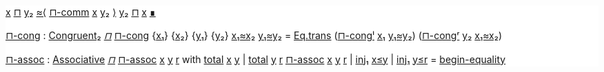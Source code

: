   <a id="2351" href="Algebra.Construct.NaturalChoice.MinOp.html#2255" class="Bound">x</a>  <a id="2354" href="Algebra.Construct.NaturalChoice.Base.html#1065" class="Field Operator">⊓</a> <a id="2356" href="Algebra.Construct.NaturalChoice.MinOp.html#2263" class="Bound">y₂</a> <a id="2359" href="Relation.Binary.Reasoning.Syntax.html#7111" class="Function">≈⟨</a>  <a id="2363" href="Algebra.Construct.NaturalChoice.MinOp.html#1704" class="Function">⊓-comm</a> <a id="2370" href="Algebra.Construct.NaturalChoice.MinOp.html#2255" class="Bound">x</a> <a id="2372" href="Algebra.Construct.NaturalChoice.MinOp.html#2263" class="Bound">y₂</a> <a id="2375" href="Relation.Binary.Reasoning.Syntax.html#7111" class="Function">⟩</a>
  <a id="2379" href="Algebra.Construct.NaturalChoice.MinOp.html#2263" class="Bound">y₂</a> <a id="2382" href="Algebra.Construct.NaturalChoice.Base.html#1065" class="Field Operator">⊓</a> <a id="2384" href="Algebra.Construct.NaturalChoice.MinOp.html#2255" class="Bound">x</a>  <a id="2387" href="Relation.Binary.Reasoning.Syntax.html#12345" class="Function Operator">∎</a>

<a id="⊓-cong"></a><a id="2390" href="Algebra.Construct.NaturalChoice.MinOp.html#2390" class="Function">⊓-cong</a> <a id="2397" class="Symbol">:</a> <a id="2399" href="Algebra.Definitions.html#1302" class="Function">Congruent₂</a> <a id="2410" href="Algebra.Construct.NaturalChoice.Base.html#1065" class="Field Operator">_⊓_</a>
<a id="2414" href="Algebra.Construct.NaturalChoice.MinOp.html#2390" class="Function">⊓-cong</a> <a id="2421" class="Symbol">{</a><a id="2422" href="Algebra.Construct.NaturalChoice.MinOp.html#2422" class="Bound">x₁</a><a id="2424" class="Symbol">}</a> <a id="2426" class="Symbol">{</a><a id="2427" href="Algebra.Construct.NaturalChoice.MinOp.html#2427" class="Bound">x₂</a><a id="2429" class="Symbol">}</a> <a id="2431" class="Symbol">{</a><a id="2432" href="Algebra.Construct.NaturalChoice.MinOp.html#2432" class="Bound">y₁</a><a id="2434" class="Symbol">}</a> <a id="2436" class="Symbol">{</a><a id="2437" href="Algebra.Construct.NaturalChoice.MinOp.html#2437" class="Bound">y₂</a><a id="2439" class="Symbol">}</a> <a id="2441" href="Algebra.Construct.NaturalChoice.MinOp.html#2441" class="Bound">x₁≈x₂</a> <a id="2447" href="Algebra.Construct.NaturalChoice.MinOp.html#2447" class="Bound">y₁≈y₂</a> <a id="2453" class="Symbol">=</a> <a id="2455" href="Relation.Binary.Structures.html#1226" class="Function">Eq.trans</a> <a id="2464" class="Symbol">(</a><a id="2465" href="Algebra.Construct.NaturalChoice.MinOp.html#1890" class="Function">⊓-congˡ</a> <a id="2473" href="Algebra.Construct.NaturalChoice.MinOp.html#2422" class="Bound">x₁</a> <a id="2476" href="Algebra.Construct.NaturalChoice.MinOp.html#2447" class="Bound">y₁≈y₂</a><a id="2481" class="Symbol">)</a> <a id="2483" class="Symbol">(</a><a id="2484" href="Algebra.Construct.NaturalChoice.MinOp.html#2213" class="Function">⊓-congʳ</a> <a id="2492" href="Algebra.Construct.NaturalChoice.MinOp.html#2437" class="Bound">y₂</a> <a id="2495" href="Algebra.Construct.NaturalChoice.MinOp.html#2441" class="Bound">x₁≈x₂</a><a id="2500" class="Symbol">)</a>

<a id="⊓-assoc"></a><a id="2503" href="Algebra.Construct.NaturalChoice.MinOp.html#2503" class="Function">⊓-assoc</a> <a id="2511" class="Symbol">:</a> <a id="2513" href="Algebra.Definitions.html#1548" class="Function">Associative</a> <a id="2525" href="Algebra.Construct.NaturalChoice.Base.html#1065" class="Field Operator">_⊓_</a>
<a id="2529" href="Algebra.Construct.NaturalChoice.MinOp.html#2503" class="Function">⊓-assoc</a> <a id="2537" href="Algebra.Construct.NaturalChoice.MinOp.html#2537" class="Bound">x</a> <a id="2539" href="Algebra.Construct.NaturalChoice.MinOp.html#2539" class="Bound">y</a> <a id="2541" href="Algebra.Construct.NaturalChoice.MinOp.html#2541" class="Bound">r</a> <a id="2543" class="Keyword">with</a> <a id="2548" href="Relation.Binary.Structures.html#3288" class="Function">total</a> <a id="2554" href="Algebra.Construct.NaturalChoice.MinOp.html#2537" class="Bound">x</a> <a id="2556" href="Algebra.Construct.NaturalChoice.MinOp.html#2539" class="Bound">y</a> <a id="2558" class="Symbol">|</a> <a id="2560" href="Relation.Binary.Structures.html#3288" class="Function">total</a> <a id="2566" href="Algebra.Construct.NaturalChoice.MinOp.html#2539" class="Bound">y</a> <a id="2568" href="Algebra.Construct.NaturalChoice.MinOp.html#2541" class="Bound">r</a>
<a id="2570" href="Algebra.Construct.NaturalChoice.MinOp.html#2503" class="Function">⊓-assoc</a> <a id="2578" href="Algebra.Construct.NaturalChoice.MinOp.html#2578" class="Bound">x</a> <a id="2580" href="Algebra.Construct.NaturalChoice.MinOp.html#2580" class="Bound">y</a> <a id="2582" href="Algebra.Construct.NaturalChoice.MinOp.html#2582" class="Bound">r</a> <a id="2584" class="Symbol">|</a> <a id="2586" href="Data.Sum.Base.html#675" class="InductiveConstructor">inj₁</a> <a id="2591" href="Algebra.Construct.NaturalChoice.MinOp.html#2591" class="Bound">x≤y</a> <a id="2595" class="Symbol">|</a> <a id="2597" href="Data.Sum.Base.html#675" class="InductiveConstructor">inj₁</a> <a id="2602" href="Algebra.Construct.NaturalChoice.MinOp.html#2602" class="Bound">y≤r</a> <a id="2606" class="Symbol">=</a> <a id="2608" href="Relation.Binary.Reasoning.Syntax.html#2619" class="Function Operator">begin-equality</a>